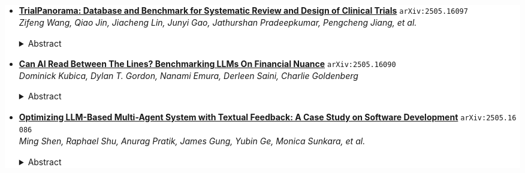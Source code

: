 - **[TrialPanorama: Database and Benchmark for Systematic Review and Design of Clinical Trials](https://arxiv.org/abs/2505.16097)**  `arXiv:2505.16097`  
  _Zifeng Wang, Qiao Jin, Jiacheng Lin, Junyi Gao, Jathurshan Pradeepkumar, Pengcheng Jiang, et al._
  <details><summary>Abstract</summary></details>

- **[Can AI Read Between The Lines? Benchmarking LLMs On Financial Nuance](https://arxiv.org/abs/2505.16090)**  `arXiv:2505.16090`  
  _Dominick Kubica, Dylan T. Gordon, Nanami Emura, Derleen Saini, Charlie Goldenberg_
  <details><summary>Abstract</summary></details>

- **[Optimizing LLM-Based Multi-Agent System with Textual Feedback: A Case Study on Software Development](https://arxiv.org/abs/2505.16086)**  `arXiv:2505.16086`  
  _Ming Shen, Raphael Shu, Anurag Pratik, James Gung, Yubin Ge, Monica Sunkara, et al._
  <details><summary>Abstract</summary>
  We have seen remarkable progress in large language models (LLMs) empowered multi-agent systems solving complex tasks necessitating cooperation among experts with diverse skills. However, optimizing LLM-based multi-agent systems remains challenging. In this work, we perform an empirical case study on group optimization of role-based multi-agent systems utilizing natural language feedback for challenging software development tasks under various evaluation dimensions. We propose a two-step agent prompts optimization pipeline: identifying underperforming agents with their failure explanations utilizing textual feedback and then optimizing system prompts of identified agents utilizing failure explanations. We then study the impact of various optimization settings on system performance with two comparison groups: online against offline optimization and individual against group optimization. For group optimization, we study two prompting strategies: one-pass and multi-pass prompting optimizations. Overall, we demonstrate the effectiveness of our optimization method for role-based multi-agent systems tackling software development tasks evaluated on diverse evaluation dimensions, and we investigate the impact of diverse optimization settings on group behaviors of the multi-agent systems to provide practical insights for future development.